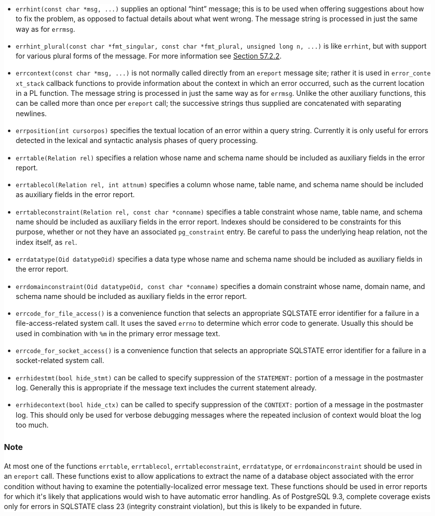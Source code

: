   * `errhint(const char *msg, ...)` supplies an optional “hint” message; this is to be used when offering suggestions about how to fix the problem, as opposed to factual details about what went wrong. The message string is processed in just the same way as for `errmsg`.

  * `errhint_plural(const char *fmt_singular, const char *fmt_plural, unsigned long n, ...)` is like `errhint`, but with support for various plural forms of the message. For more information see [Section 57.2.2](nls-programmer.html#NLS-GUIDELINES "57.2.2. Message-Writing Guidelines").

  * `errcontext(const char *msg, ...)` is not normally called directly from an `ereport` message site; rather it is used in `error_context_stack` callback functions to provide information about the context in which an error occurred, such as the current location in a PL function. The message string is processed in just the same way as for `errmsg`. Unlike the other auxiliary functions, this can be called more than once per `ereport` call; the successive strings thus supplied are concatenated with separating newlines.

  * `errposition(int cursorpos)` specifies the textual location of an error within a query string. Currently it is only useful for errors detected in the lexical and syntactic analysis phases of query processing.

  * `errtable(Relation rel)` specifies a relation whose name and schema name should be included as auxiliary fields in the error report.

  * `errtablecol(Relation rel, int attnum)` specifies a column whose name, table name, and schema name should be included as auxiliary fields in the error report.

  * `errtableconstraint(Relation rel, const char *conname)` specifies a table constraint whose name, table name, and schema name should be included as auxiliary fields in the error report. Indexes should be considered to be constraints for this purpose, whether or not they have an associated `pg_constraint` entry. Be careful to pass the underlying heap relation, not the index itself, as `rel`.

  * `errdatatype(Oid datatypeOid)` specifies a data type whose name and schema name should be included as auxiliary fields in the error report.

  * `errdomainconstraint(Oid datatypeOid, const char *conname)` specifies a domain constraint whose name, domain name, and schema name should be included as auxiliary fields in the error report.

  * `errcode_for_file_access()` is a convenience function that selects an appropriate SQLSTATE error identifier for a failure in a file-access-related system call. It uses the saved `errno` to determine which error code to generate. Usually this should be used in combination with `%m` in the primary error message text.

  * `errcode_for_socket_access()` is a convenience function that selects an appropriate SQLSTATE error identifier for a failure in a socket-related system call.

  * `errhidestmt(bool hide_stmt)` can be called to specify suppression of the `STATEMENT:` portion of a message in the postmaster log. Generally this is appropriate if the message text includes the current statement already.

  * `errhidecontext(bool hide_ctx)` can be called to specify suppression of the `CONTEXT:` portion of a message in the postmaster log. This should only be used for verbose debugging messages where the repeated inclusion of context would bloat the log too much.

### Note

At most one of the functions `errtable`, `errtablecol`, `errtableconstraint`,
`errdatatype`, or `errdomainconstraint` should be used in an `ereport` call.
These functions exist to allow applications to extract the name of a database
object associated with the error condition without having to examine the
potentially-localized error message text. These functions should be used in
error reports for which it's likely that applications would wish to have
automatic error handling. As of PostgreSQL 9.3, complete coverage exists only
for errors in SQLSTATE class 23 (integrity constraint violation), but this is
likely to be expanded in future.
